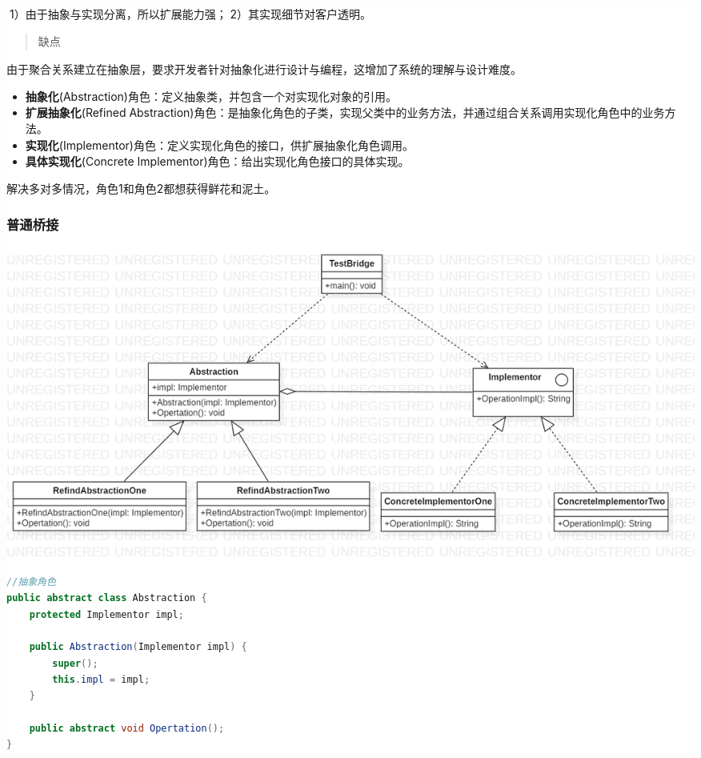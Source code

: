 ​    1）由于抽象与实现分离，所以扩展能力强；
​    2）其实现细节对客户透明。

> 缺点

由于聚合关系建立在抽象层，要求开发者针对抽象化进行设计与编程，这增加了系统的理解与设计难度。

* **抽象化**(Abstraction)角色：定义抽象类，并包含一个对实现化对象的引用。
* **扩展抽象化**(Refined Abstraction)角色：是抽象化角色的子类，实现父类中的业务方法，并通过组合关系调用实现化角色中的业务方法。
* **实现化**(Implementor)角色：定义实现化角色的接口，供扩展抽象化角色调用。
* **具体实现化**(Concrete Implementor)角色：给出实现化角色接口的具体实现。



解决多对多情况，角色1和角色2都想获得鲜花和泥土。



### 普通桥接

![img](设计模式.assets/Bridge.png)

```java
//抽象角色
public abstract class Abstraction {
	protected Implementor impl;

	public Abstraction(Implementor impl) {
		super();
		this.impl = impl;
	}
	
	public abstract void Opertation();
}
```
